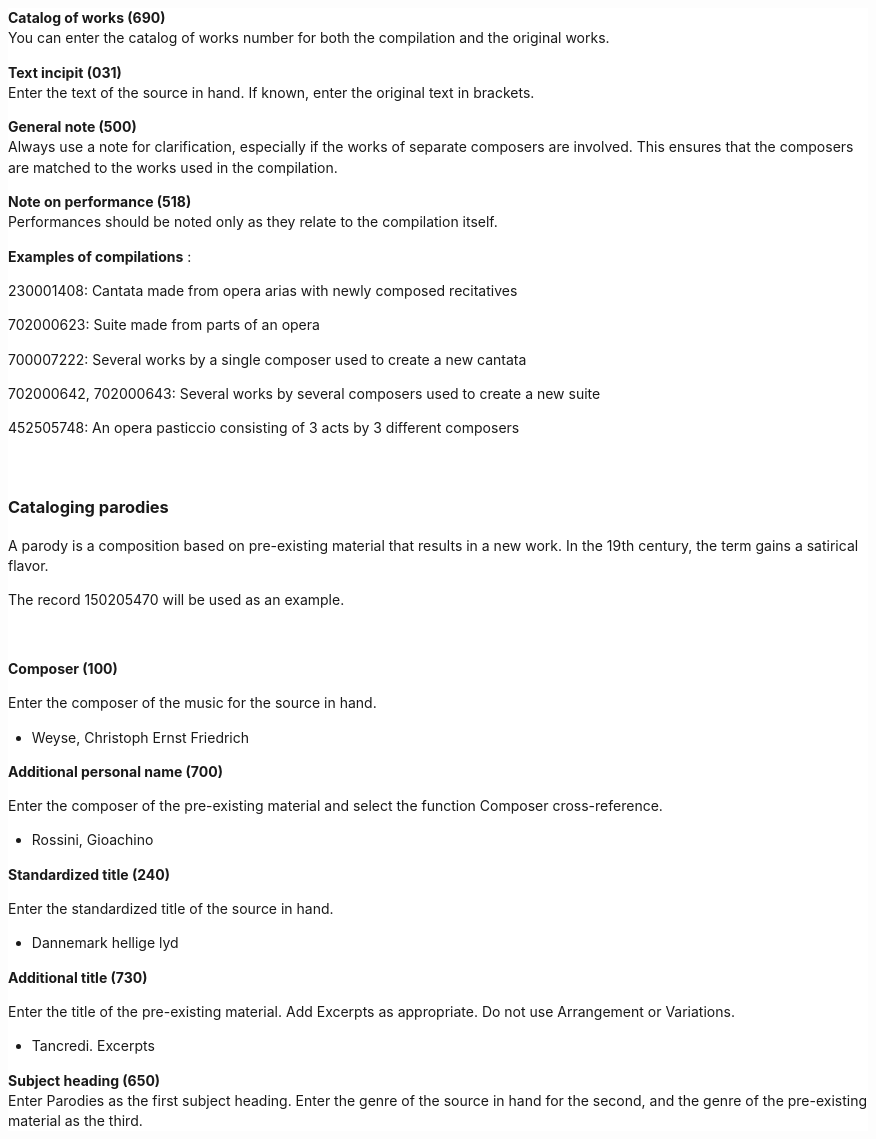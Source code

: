 **Catalog of works (690)**  
You can enter the catalog of works number for both the compilation and the original works.

**Text incipit (031)**  
Enter the text of the source in hand. If known, enter the original text in brackets.

**General note (500)**  
Always use a note for clarification, especially if the works of separate composers are involved. This ensures that the composers are matched to the works used in the compilation.

**Note on performance (518)**  
Performances should be noted only as they relate to the compilation itself.

**Examples of compilations** :

230001408: Cantata made from opera arias with newly composed recitatives

702000623: Suite made from parts of an opera

700007222: Several works by a single composer used to create a new cantata

702000642, 702000643: Several works by several composers used to create a new suite

452505748: An opera pasticcio consisting of 3 acts by 3 different composers

**&nbsp;**

### Cataloging parodies

A parody is a composition based on pre-existing material that results in a new work. In the 19th century, the term gains a satirical flavor.&nbsp;&nbsp;

The record 150205470 will be used as an example.

&nbsp;

**Composer (100)**

Enter the composer of the music for the source in hand.

- Weyse, Christoph Ernst Friedrich

**Additional personal name (700)**

Enter the composer of the pre-existing material and select the function Composer cross-reference.

- Rossini, Gioachino

**Standardized title (240)**

Enter the standardized title of the source in hand.

- Dannemark hellige lyd

**Additional title (730)**

Enter the title of the pre-existing material. Add Excerpts as appropriate. Do not use Arrangement or Variations.

- Tancredi. Excerpts

**Subject heading (650)**  
Enter Parodies as the first subject heading. Enter the genre of the source in hand for the second, and the genre of the pre-existing material as the third.
